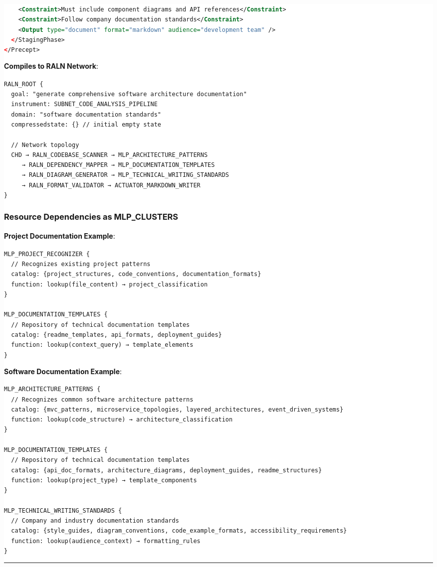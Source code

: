 ```xml
    <Constraint>Must include component diagrams and API references</Constraint>
    <Constraint>Follow company documentation standards</Constraint>
    <Output type="document" format="markdown" audience="development team" />
  </StagingPhase>
</Precept>
```

**Compiles to RALN Network**:
```
RALN_ROOT {
  goal: "generate comprehensive software architecture documentation"
  instrument: SUBNET_CODE_ANALYSIS_PIPELINE
  domain: "software documentation standards"
  compressedstate: {} // initial empty state
  
  // Network topology
  CHD → RALN_CODEBASE_SCANNER → MLP_ARCHITECTURE_PATTERNS
     → RALN_DEPENDENCY_MAPPER → MLP_DOCUMENTATION_TEMPLATES
     → RALN_DIAGRAM_GENERATOR → MLP_TECHNICAL_WRITING_STANDARDS
     → RALN_FORMAT_VALIDATOR → ACTUATOR_MARKDOWN_WRITER
}
```

### Resource Dependencies as MLP_CLUSTERS

**Project Documentation Example**:
```
MLP_PROJECT_RECOGNIZER {
  // Recognizes existing project patterns
  catalog: {project_structures, code_conventions, documentation_formats}
  function: lookup(file_content) → project_classification
}

MLP_DOCUMENTATION_TEMPLATES {
  // Repository of technical documentation templates
  catalog: {readme_templates, api_formats, deployment_guides}
  function: lookup(context_query) → template_elements
}
```

**Software Documentation Example**:
```
MLP_ARCHITECTURE_PATTERNS {
  // Recognizes common software architecture patterns
  catalog: {mvc_patterns, microservice_topologies, layered_architectures, event_driven_systems}
  function: lookup(code_structure) → architecture_classification
}

MLP_DOCUMENTATION_TEMPLATES {
  // Repository of technical documentation templates
  catalog: {api_doc_formats, architecture_diagrams, deployment_guides, readme_structures}
  function: lookup(project_type) → template_components
}

MLP_TECHNICAL_WRITING_STANDARDS {
  // Company and industry documentation standards
  catalog: {style_guides, diagram_conventions, code_example_formats, accessibility_requirements}
  function: lookup(audience_context) → formatting_rules
}
```

---
